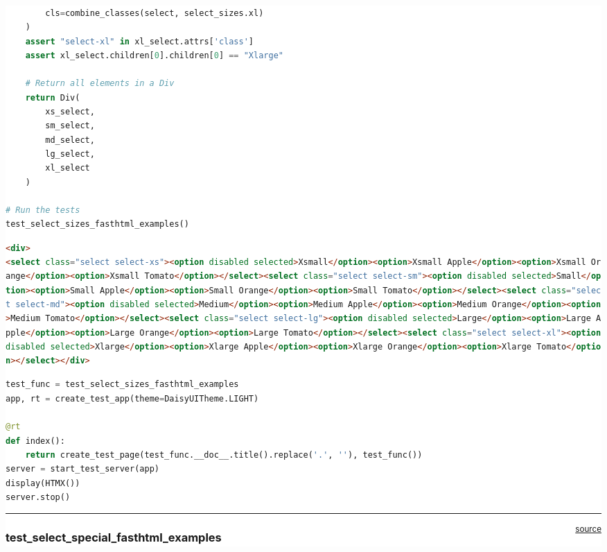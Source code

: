 ``` python
        cls=combine_classes(select, select_sizes.xl)
    )
    assert "select-xl" in xl_select.attrs['class']
    assert xl_select.children[0].children[0] == "Xlarge"
    
    # Return all elements in a Div
    return Div(
        xs_select,
        sm_select,
        md_select,
        lg_select,
        xl_select
    )

# Run the tests
test_select_sizes_fasthtml_examples()
```

</details>

``` html
<div>
<select class="select select-xs"><option disabled selected>Xsmall</option><option>Xsmall Apple</option><option>Xsmall Orange</option><option>Xsmall Tomato</option></select><select class="select select-sm"><option disabled selected>Small</option><option>Small Apple</option><option>Small Orange</option><option>Small Tomato</option></select><select class="select select-md"><option disabled selected>Medium</option><option>Medium Apple</option><option>Medium Orange</option><option>Medium Tomato</option></select><select class="select select-lg"><option disabled selected>Large</option><option>Large Apple</option><option>Large Orange</option><option>Large Tomato</option></select><select class="select select-xl"><option disabled selected>Xlarge</option><option>Xlarge Apple</option><option>Xlarge Orange</option><option>Xlarge Tomato</option></select></div>
```

``` python
test_func = test_select_sizes_fasthtml_examples
app, rt = create_test_app(theme=DaisyUITheme.LIGHT)

@rt
def index():
    return create_test_page(test_func.__doc__.title().replace('.', ''), test_func())
server = start_test_server(app)
display(HTMX())
server.stop()
```

------------------------------------------------------------------------

<a
href="https://github.com/cj-mills/cjm-fasthtml-daisyui/blob/main/cjm_fasthtml_daisyui/components/data_input/select.py#L318"
target="_blank" style="float:right; font-size:smaller">source</a>

### test_select_special_fasthtml_examples
